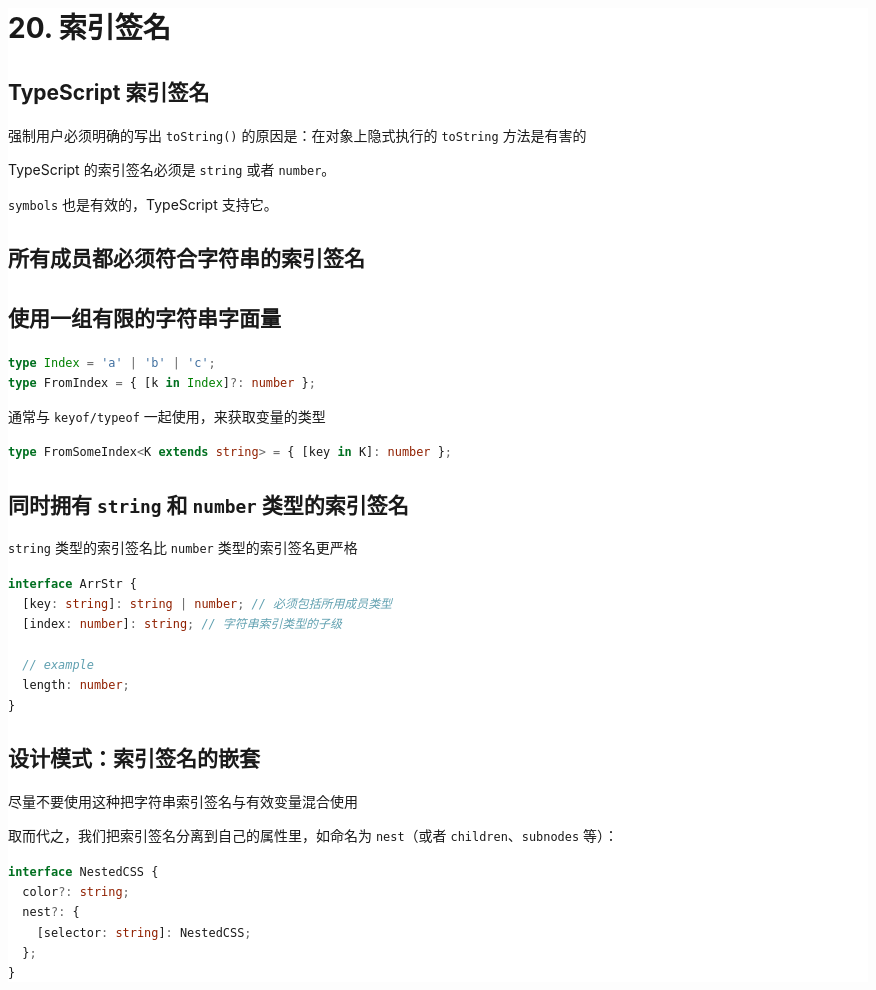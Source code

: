 

#  20. 索引签名

## TypeScript 索引签名

强制用户必须明确的写出 `toString()` 的原因是：在对象上隐式执行的 `toString` 方法是有害的

TypeScript 的索引签名必须是 `string` 或者 `number`。

`symbols` 也是有效的，TypeScript 支持它。



## 所有成员都必须符合字符串的索引签名

## 使用一组有限的字符串字面量

```ts
type Index = 'a' | 'b' | 'c';
type FromIndex = { [k in Index]?: number };
```

通常与 `keyof/typeof` 一起使用，来获取变量的类型

```ts
type FromSomeIndex<K extends string> = { [key in K]: number };
```

## 同时拥有 `string` 和 `number` 类型的索引签名

`string` 类型的索引签名比 `number` 类型的索引签名更严格

```ts
interface ArrStr {
  [key: string]: string | number; // 必须包括所用成员类型
  [index: number]: string; // 字符串索引类型的子级

  // example
  length: number;
}
```

## 设计模式：索引签名的嵌套

尽量不要使用这种把字符串索引签名与有效变量混合使用

取而代之，我们把索引签名分离到自己的属性里，如命名为 `nest`（或者 `children`、`subnodes` 等）：

```ts
interface NestedCSS {
  color?: string;
  nest?: {
    [selector: string]: NestedCSS;
  };
}
```
